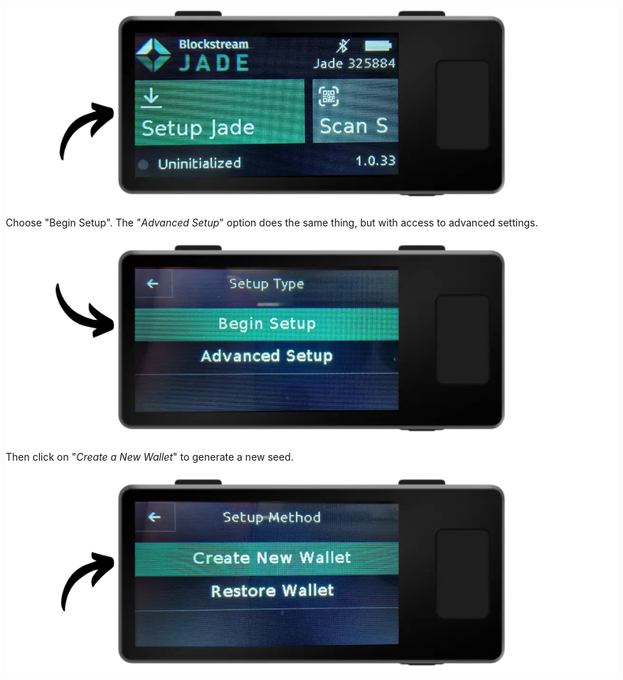 ![JADE-PLUS-GREEN](assets/fr/06.webp)

Choose "Begin Setup". The "*Advanced Setup*" option does the same thing, but with access to advanced settings.

![JADE-PLUS-GREEN](assets/fr/07.webp)

Then click on "*Create a New Wallet*" to generate a new seed.

![JADE-PLUS-GREEN](assets/fr/08.webp)

